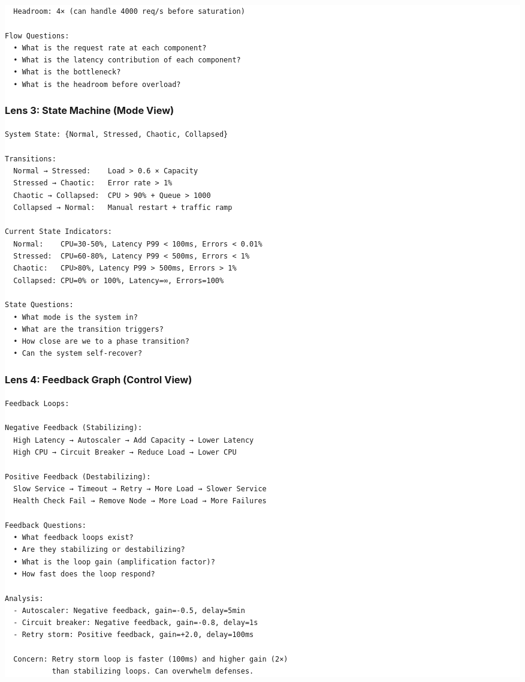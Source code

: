 ```
  Headroom: 4× (can handle 4000 req/s before saturation)

Flow Questions:
  • What is the request rate at each component?
  • What is the latency contribution of each component?
  • What is the bottleneck?
  • What is the headroom before overload?
```

### Lens 3: State Machine (Mode View)

```
System State: {Normal, Stressed, Chaotic, Collapsed}

Transitions:
  Normal → Stressed:    Load > 0.6 × Capacity
  Stressed → Chaotic:   Error rate > 1%
  Chaotic → Collapsed:  CPU > 90% + Queue > 1000
  Collapsed → Normal:   Manual restart + traffic ramp

Current State Indicators:
  Normal:    CPU=30-50%, Latency P99 < 100ms, Errors < 0.01%
  Stressed:  CPU=60-80%, Latency P99 < 500ms, Errors < 1%
  Chaotic:   CPU>80%, Latency P99 > 500ms, Errors > 1%
  Collapsed: CPU=0% or 100%, Latency=∞, Errors=100%

State Questions:
  • What mode is the system in?
  • What are the transition triggers?
  • How close are we to a phase transition?
  • Can the system self-recover?
```

### Lens 4: Feedback Graph (Control View)

```
Feedback Loops:

Negative Feedback (Stabilizing):
  High Latency → Autoscaler → Add Capacity → Lower Latency
  High CPU → Circuit Breaker → Reduce Load → Lower CPU

Positive Feedback (Destabilizing):
  Slow Service → Timeout → Retry → More Load → Slower Service
  Health Check Fail → Remove Node → More Load → More Failures

Feedback Questions:
  • What feedback loops exist?
  • Are they stabilizing or destabilizing?
  • What is the loop gain (amplification factor)?
  • How fast does the loop respond?

Analysis:
  - Autoscaler: Negative feedback, gain=-0.5, delay=5min
  - Circuit breaker: Negative feedback, gain=-0.8, delay=1s
  - Retry storm: Positive feedback, gain=+2.0, delay=100ms

  Concern: Retry storm loop is faster (100ms) and higher gain (2×)
           than stabilizing loops. Can overwhelm defenses.
```
